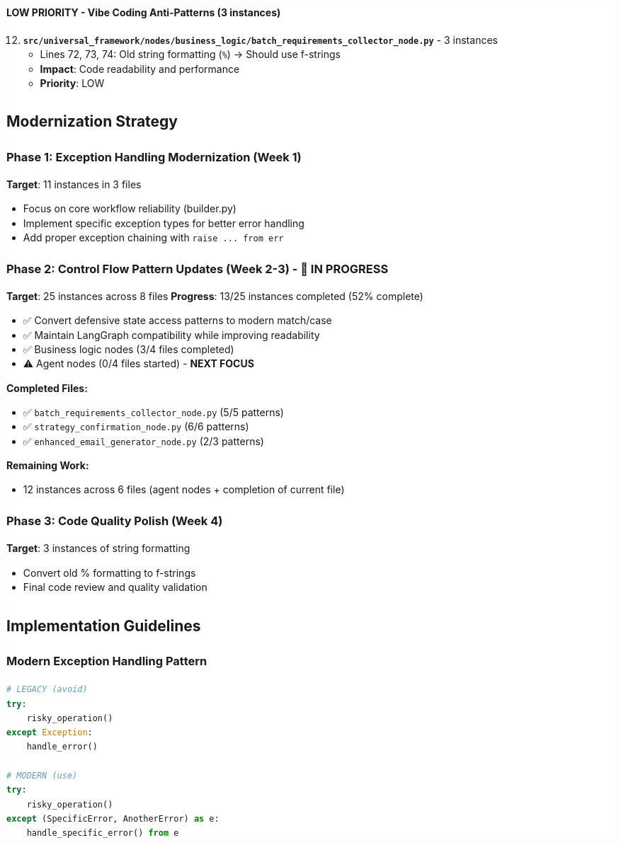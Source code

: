 #### **LOW PRIORITY - Vibe Coding Anti-Patterns (3 instances)**

12. **`src/universal_framework/nodes/business_logic/batch_requirements_collector_node.py`** - 3 instances
    - Lines 72, 73, 74: Old string formatting (`%`) → Should use f-strings
    - **Impact**: Code readability and performance
    - **Priority**: LOW

## Modernization Strategy

### **Phase 1: Exception Handling Modernization (Week 1)**
**Target**: 11 instances in 3 files
- Focus on core workflow reliability (builder.py)
- Implement specific exception types for better error handling
- Add proper exception chaining with `raise ... from err`

### **Phase 2: Control Flow Pattern Updates (Week 2-3) - 🔄 IN PROGRESS**
**Target**: 25 instances across 8 files
**Progress**: 13/25 instances completed (52% complete)
- ✅ Convert defensive state access patterns to modern match/case
- ✅ Maintain LangGraph compatibility while improving readability  
- ✅ Business logic nodes (3/4 files completed)
- ⚠️ Agent nodes (0/4 files started) - **NEXT FOCUS**

**Completed Files:**
- ✅ `batch_requirements_collector_node.py` (5/5 patterns)
- ✅ `strategy_confirmation_node.py` (6/6 patterns)  
- ✅ `enhanced_email_generator_node.py` (2/3 patterns)

**Remaining Work:** 
- 12 instances across 6 files (agent nodes + completion of current file)

### **Phase 3: Code Quality Polish (Week 4)**
**Target**: 3 instances of string formatting
- Convert old % formatting to f-strings
- Final code review and quality validation

## Implementation Guidelines

### **Modern Exception Handling Pattern**
```python
# LEGACY (avoid)
try:
    risky_operation()
except Exception:
    handle_error()

# MODERN (use)
try:
    risky_operation()
except (SpecificError, AnotherError) as e:
    handle_specific_error() from e
```
